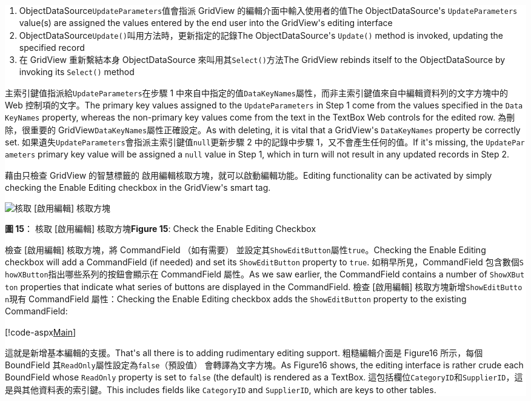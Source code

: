 1. <span data-ttu-id="40c0a-275">ObjectDataSource`UpdateParameters`值會指派 GridView 的編輯介面中輸入使用者的值</span><span class="sxs-lookup"><span data-stu-id="40c0a-275">The ObjectDataSource's `UpdateParameters` value(s) are assigned the values entered by the end user into the GridView's editing interface</span></span>
2. <span data-ttu-id="40c0a-276">ObjectDataSource`Update()`叫用方法時，更新指定的記錄</span><span class="sxs-lookup"><span data-stu-id="40c0a-276">The ObjectDataSource's `Update()` method is invoked, updating the specified record</span></span>
3. <span data-ttu-id="40c0a-277">在 GridView 重新繫結本身 ObjectDataSource 來叫用其`Select()`方法</span><span class="sxs-lookup"><span data-stu-id="40c0a-277">The GridView rebinds itself to the ObjectDataSource by invoking its `Select()` method</span></span>

<span data-ttu-id="40c0a-278">主索引鍵值指派給`UpdateParameters`在步驟 1 中來自中指定的值`DataKeyNames`屬性，而非主索引鍵值來自中編輯資料列的文字方塊中的 Web 控制項的文字。</span><span class="sxs-lookup"><span data-stu-id="40c0a-278">The primary key values assigned to the `UpdateParameters` in Step 1 come from the values specified in the `DataKeyNames` property, whereas the non-primary key values come from the text in the TextBox Web controls for the edited row.</span></span> <span data-ttu-id="40c0a-279">為刪除，很重要的 GridView`DataKeyNames`屬性正確設定。</span><span class="sxs-lookup"><span data-stu-id="40c0a-279">As with deleting, it is vital that a GridView's `DataKeyNames` property be correctly set.</span></span> <span data-ttu-id="40c0a-280">如果遺失`UpdateParameters`會指派主索引鍵值`null`更新步驟 2 中的記錄中步驟 1，又不會產生任何的值。</span><span class="sxs-lookup"><span data-stu-id="40c0a-280">If it's missing, the `UpdateParameters` primary key value will be assigned a `null` value in Step 1, which in turn will not result in any updated records in Step 2.</span></span>

<span data-ttu-id="40c0a-281">藉由只檢查 GridView 的智慧標籤的 啟用編輯核取方塊，就可以啟動編輯功能。</span><span class="sxs-lookup"><span data-stu-id="40c0a-281">Editing functionality can be activated by simply checking the Enable Editing checkbox in the GridView's smart tag.</span></span>


![核取 [啟用編輯] 核取方塊](an-overview-of-inserting-updating-and-deleting-data-cs/_static/image37.png)

<span data-ttu-id="40c0a-283">**圖 15**： 核取 [啟用編輯] 核取方塊</span><span class="sxs-lookup"><span data-stu-id="40c0a-283">**Figure 15**: Check the Enable Editing Checkbox</span></span>


<span data-ttu-id="40c0a-284">檢查 [啟用編輯] 核取方塊，將 CommandField （如有需要） 並設定其`ShowEditButton`屬性`true`。</span><span class="sxs-lookup"><span data-stu-id="40c0a-284">Checking the Enable Editing checkbox will add a CommandField (if needed) and set its `ShowEditButton` property to `true`.</span></span> <span data-ttu-id="40c0a-285">如稍早所見，CommandField 包含數個`ShowXButton`指出哪些系列的按鈕會顯示在 CommandField 屬性。</span><span class="sxs-lookup"><span data-stu-id="40c0a-285">As we saw earlier, the CommandField contains a number of `ShowXButton` properties that indicate what series of buttons are displayed in the CommandField.</span></span> <span data-ttu-id="40c0a-286">檢查 [啟用編輯] 核取方塊新增`ShowEditButton`現有 CommandField 屬性：</span><span class="sxs-lookup"><span data-stu-id="40c0a-286">Checking the Enable Editing checkbox adds the `ShowEditButton` property to the existing CommandField:</span></span>


[!code-aspx[Main](an-overview-of-inserting-updating-and-deleting-data-cs/samples/sample6.aspx)]

<span data-ttu-id="40c0a-287">這就是新增基本編輯的支援。</span><span class="sxs-lookup"><span data-stu-id="40c0a-287">That's all there is to adding rudimentary editing support.</span></span> <span data-ttu-id="40c0a-288">粗糙編輯介面是 Figure16 所示，每個 BoundField 其`ReadOnly`屬性設定為`false`（預設值） 會轉譯為文字方塊。</span><span class="sxs-lookup"><span data-stu-id="40c0a-288">As Figure16 shows, the editing interface is rather crude each BoundField whose `ReadOnly` property is set to `false` (the default) is rendered as a TextBox.</span></span> <span data-ttu-id="40c0a-289">這包括欄位`CategoryID`和`SupplierID`，這是與其他資料表的索引鍵。</span><span class="sxs-lookup"><span data-stu-id="40c0a-289">This includes fields like `CategoryID` and `SupplierID`, which are keys to other tables.</span></span>

